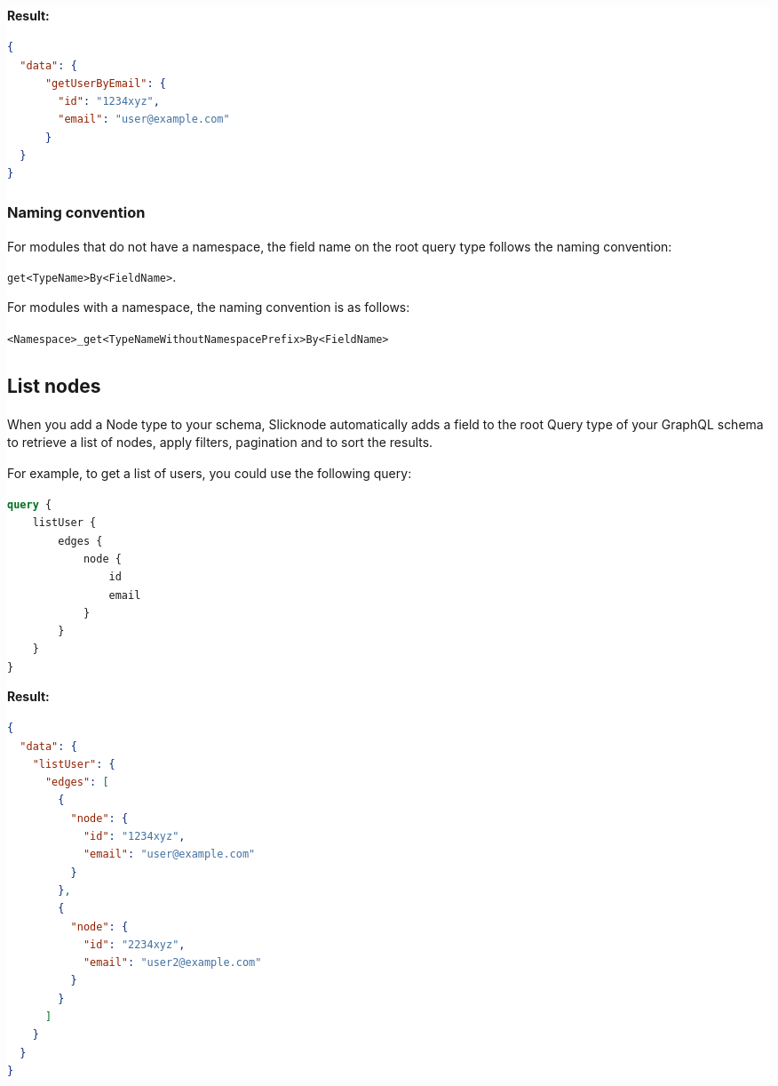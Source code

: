 **Result:**

```json
{
  "data": {
      "getUserByEmail": {
        "id": "1234xyz",
        "email": "user@example.com"
      }
  }
}
```

### Naming convention

For modules that do not have a namespace, the field name on the root query type 
follows the naming convention: 

`get<TypeName>By<FieldName>`.

For modules with a namespace, the naming convention is as follows: 

`<Namespace>_get<TypeNameWithoutNamespacePrefix>By<FieldName>`

## List nodes

When you add a Node type to your schema, Slicknode automatically adds a field to the 
root Query type of your GraphQL schema to retrieve a list of nodes, apply filters, 
pagination and to sort the results. 

For example, to get a list of users, you could use the following query: 

```graphql
query {
    listUser {
        edges {
            node {
                id
                email
            }
        }
    }
}
```

**Result:**

```json
{
  "data": {
    "listUser": {
      "edges": [
        {
          "node": {
            "id": "1234xyz",
            "email": "user@example.com"
          }
        },
        {
          "node": {
            "id": "2234xyz",
            "email": "user2@example.com"
          }
        }
      ]
    }
  }
}
```
